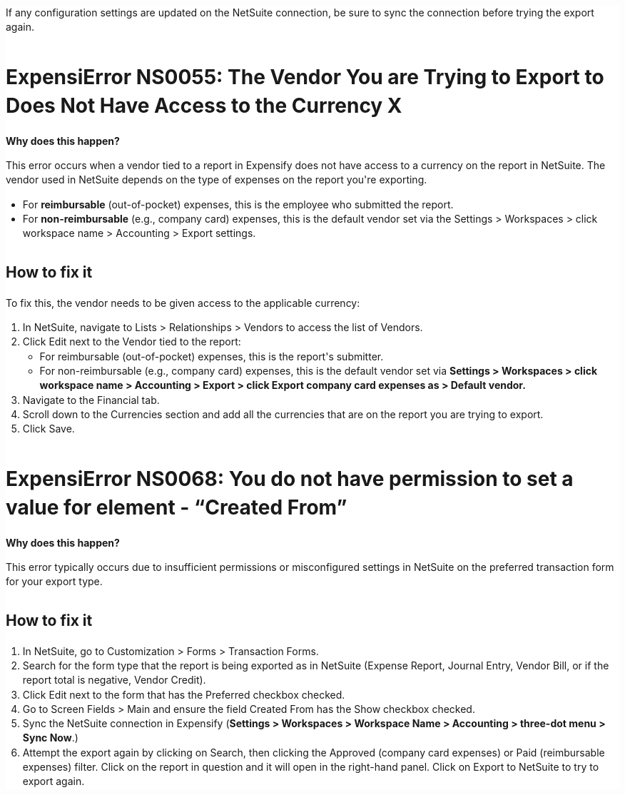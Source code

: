 If any configuration settings are updated on the NetSuite connection, be sure to sync the connection before trying the export again. 

# ExpensiError NS0055: The Vendor You are Trying to Export to Does Not Have Access to the Currency X

**Why does this happen?**

This error occurs when a vendor tied to a report in Expensify does not have access to a currency on the report in NetSuite. The vendor used in NetSuite depends on the type of expenses on the report you're exporting.

- For **reimbursable** (out-of-pocket) expenses, this is the employee who submitted the report.
- For **non-reimbursable** (e.g., company card) expenses, this is the default vendor set via the Settings > Workspaces > click workspace name > Accounting > Export settings.

## How to fix it

To fix this, the vendor needs to be given access to the applicable currency:
1. In NetSuite, navigate to Lists > Relationships > Vendors to access the list of Vendors.
2. Click Edit next to the Vendor tied to the report:
    - For reimbursable (out-of-pocket) expenses, this is the report's submitter.
    - For non-reimbursable (e.g., company card) expenses, this is the default vendor set via **Settings > Workspaces > click workspace name > Accounting > Export > click Export company card expenses as > Default vendor.**
3. Navigate to the Financial tab.
4. Scroll down to the Currencies section and add all the currencies that are on the report you are trying to export.
5. Click Save.

# ExpensiError NS0068: You do not have permission to set a value for element - “Created From”

**Why does this happen?**

This error typically occurs due to insufficient permissions or misconfigured settings in NetSuite on the preferred transaction form for your export type.

## How to fix it

1. In NetSuite, go to Customization > Forms > Transaction Forms.
2. Search for the form type that the report is being exported as in NetSuite (Expense Report, Journal Entry, Vendor Bill, or if the report total is negative, Vendor Credit).
3. Click Edit next to the form that has the Preferred checkbox checked.
4. Go to Screen Fields > Main and ensure the field Created From has the Show checkbox checked.
5. Sync the NetSuite connection in Expensify (**Settings > Workspaces > Workspace Name > Accounting > three-dot menu > Sync Now**.)
6. Attempt the export again by clicking on Search, then clicking the Approved (company card expenses) or Paid (reimbursable expenses) filter.
Click on the report in question and it will open in the right-hand panel.
Click on Export to NetSuite to try to export again.
